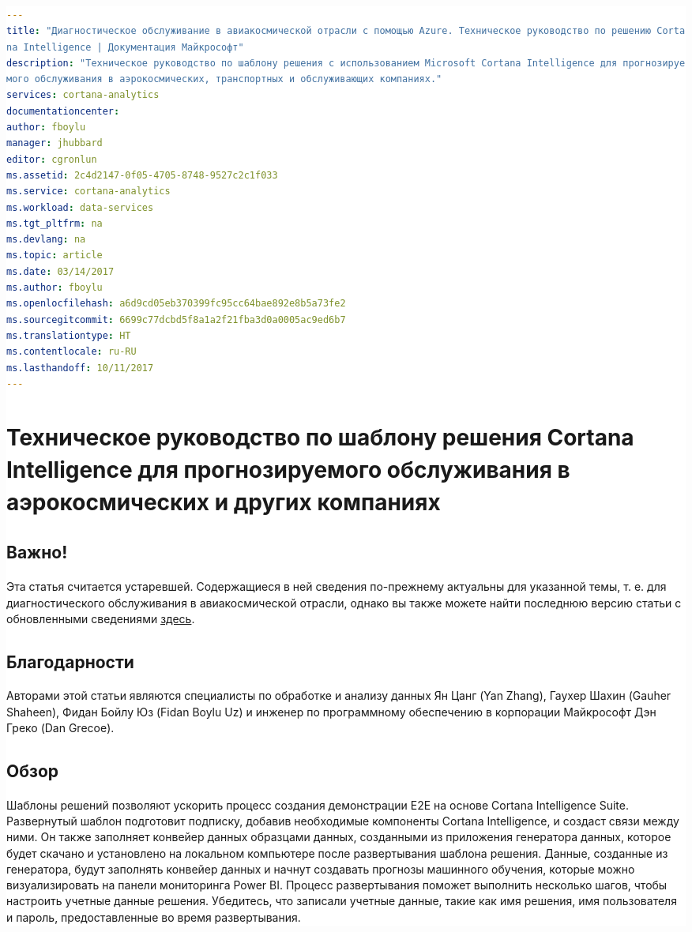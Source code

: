 ```yaml
---
title: "Диагностическое обслуживание в авиакосмической отрасли с помощью Azure. Техническое руководство по решению Cortana Intelligence | Документация Майкрософт"
description: "Техническое руководство по шаблону решения с использованием Microsoft Cortana Intelligence для прогнозируемого обслуживания в аэрокосмических, транспортных и обслуживающих компаниях."
services: cortana-analytics
documentationcenter: 
author: fboylu
manager: jhubbard
editor: cgronlun
ms.assetid: 2c4d2147-0f05-4705-8748-9527c2c1f033
ms.service: cortana-analytics
ms.workload: data-services
ms.tgt_pltfrm: na
ms.devlang: na
ms.topic: article
ms.date: 03/14/2017
ms.author: fboylu
ms.openlocfilehash: a6d9cd05eb370399fc95cc64bae892e8b5a73fe2
ms.sourcegitcommit: 6699c77dcbd5f8a1a2f21fba3d0a0005ac9ed6b7
ms.translationtype: HT
ms.contentlocale: ru-RU
ms.lasthandoff: 10/11/2017
---
```

# <a name="technical-guide-to-the-cortana-intelligence-solution-template-for-predictive-maintenance-in-aerospace-and-other-businesses"></a>Техническое руководство по шаблону решения Cortana Intelligence для прогнозируемого обслуживания в аэрокосмических и других компаниях

## <a name="important"></a>**Важно!**
Эта статья считается устаревшей. Содержащиеся в ней сведения по-прежнему актуальны для указанной темы, т. е. для диагностического обслуживания в авиакосмической отрасли, однако вы также можете найти последнюю версию статьи с обновленными сведениями [здесь](https://github.com/Azure/cortana-intelligence-predictive-maintenance-aerospace). 

## <a name="acknowledgements"></a>**Благодарности**
Авторами этой статьи являются специалисты по обработке и анализу данных Ян Цанг (Yan Zhang), Гаухер Шахин (Gauher Shaheen), Фидан Бойлу Юз (Fidan Boylu Uz) и инженер по программному обеспечению в корпорации Майкрософт Дэн Греко (Dan Grecoe).

## <a name="overview"></a>**Обзор**
Шаблоны решений позволяют ускорить процесс создания демонстрации E2E на основе Cortana Intelligence Suite. Развернутый шаблон подготовит подписку, добавив необходимые компоненты Cortana Intelligence, и создаст связи между ними. Он также заполняет конвейер данных образцами данных, созданными из приложения генератора данных, которое будет скачано и установлено на локальном компьютере после развертывания шаблона решения. Данные, созданные из генератора, будут заполнять конвейер данных и начнут создавать прогнозы машинного обучения, которые можно визуализировать на панели мониторинга Power BI. Процесс развертывания поможет выполнить несколько шагов, чтобы настроить учетные данные решения. Убедитесь, что записали учетные данные, такие как имя решения, имя пользователя и пароль, предоставленные во время развертывания.  
